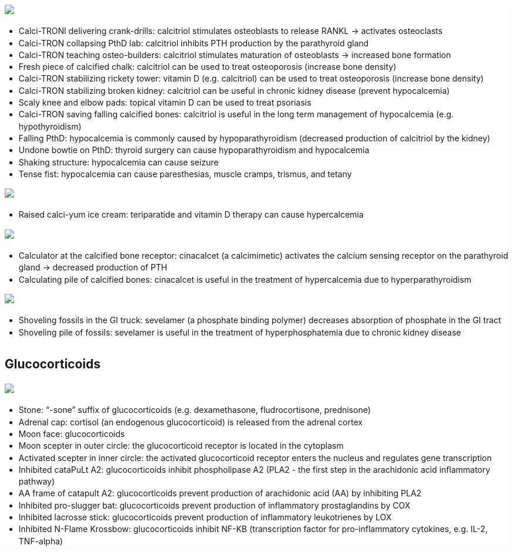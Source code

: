 

![](https://photos.thisispiggy.com/file/wikiFiles/oYnPfe1.jpg)

- Calci-TRONl delivering crank-drills: calcitriol stimulates osteoblasts to release RANKL → activates osteoclasts
- Calci-TRON collapsing PthD lab: calcitriol inhibits PTH production by the parathyroid gland
- Calci-TRON teaching osteo-builders: calcitriol stimulates maturation of osteoblasts → increased bone formation
- Fresh piece of calcified chalk: calcitriol can be used to treat osteoporosis (increase bone density)
- Calci-TRON stabilizing rickety tower: vitamin D (e.g. calcitriol) can be used to treat osteoporosis (increase bone density)
- Calci-TRON stabilizing broken kidney: calcitriol can be useful in chronic kidney disease (prevent hypocalcemia)
- Scaly knee and elbow pads: topical vitamin D can be used to treat psoriasis
- Calci-TRON saving falling calcified bones: calcitriol is useful in the long term management of hypocalcemia (e.g. hypothyroidism)
- Falling PthD: hypocalcemia is commonly caused by hypoparathyroidism (decreased production of calcitriol by the kidney)
- Undone bowtie on PthD: thyroid surgery can cause hypoparathyroidism and hypocalcemia
- Shaking structure: hypocalcemia can cause seizure
- Tense fist: hypocalcemia can cause paresthesias, muscle cramps, trismus, and tetany



![](https://photos.thisispiggy.com/file/wikiFiles/oYnPfe1.jpg)

- Raised calci-yum ice cream: teriparatide and vitamin D therapy can cause hypercalcemia



![](https://photos.thisispiggy.com/file/wikiFiles/oYnPfe1.jpg)

- Calculator at the calcified bone receptor: cinacalcet (a calcimimetic) activates the calcium sensing receptor on the parathyroid gland  → decreased production of PTH
- Calculating pile of calcified bones: cinacalcet is useful in the treatment of hypercalcemia due to hyperparathyroidism



![](https://photos.thisispiggy.com/file/wikiFiles/oYnPfe1.jpg)

- Shoveling fossils in the GI truck: sevelamer (a phosphate binding polymer) decreases absorption of phosphate in the GI tract
- Shoveling pile of fossils: sevelamer is useful in the treatment of hyperphosphatemia due to chronic kidney disease

## Glucocorticoids

![](https://i.imgur.com/3OGy8Wp.jpg)

- Stone: “-sone” suffix of glucocorticoids (e.g. dexamethasone, fludrocortisone, prednisone)
- Adrenal cap: cortisol (an endogenous glucocorticoid) is released from the adrenal cortex
- Moon face: glucocorticoids
- Moon scepter in outer circle: the glucocorticoid receptor is located in the cytoplasm
- Activated scepter in inner circle: the activated glucocorticoid receptor enters the nucleus and regulates gene transcription
- Inhibited cataPuLt A2: glucocorticoids inhibit phospholipase A2 (PLA2 - the first step in the arachidonic acid inflammatory pathway)
- AA frame of catapult A2: glucocorticoids prevent production of arachidonic acid (AA) by inhibiting PLA2
- Inhibited pro-slugger bat: glucocorticoids prevent production of inflammatory prostaglandins by COX
- Inhibited lacrosse stick: glucocorticoids prevent production of inflammatory leukotrienes by LOX
- Inhibited N-Flame Krossbow: glucocorticoids inhibit NF-KB (transcription factor for pro-inflammatory cytokines, e.g. IL-2, TNF-alpha)